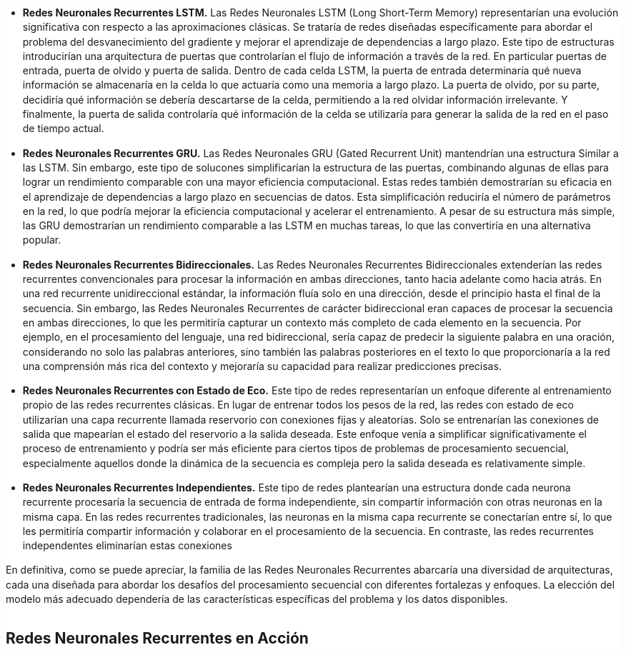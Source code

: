 - **Redes Neuronales Recurrentes LSTM.** Las Redes Neuronales LSTM (Long Short-Term Memory) representarían una evolución significativa con respecto a las aproximaciones clásicas. Se trataría de redes diseñadas específicamente para abordar el problema del desvanecimiento del gradiente y mejorar el aprendizaje de dependencias a largo plazo. Este tipo de estructuras introducirían una arquitectura de puertas que controlarían el flujo de información a través de la red. En particular puertas de entrada, puerta de olvido y puerta de salida. Dentro de cada celda LSTM, la puerta de entrada determinaría qué nueva información se almacenaría en la celda lo que actuaría como una memoria a largo plazo. La puerta de olvido, por su parte, decidiría qué información se debería descartarse de la celda, permitiendo a la red olvidar información irrelevante. Y finalmente, la puerta de salida controlaría qué información de la celda se utilizaría para generar la salida de la red en el paso de tiempo actual. 

- **Redes Neuronales Recurrentes GRU.** Las Redes Neuronales GRU (Gated Recurrent Unit) mantendrían una estructura Similar a las LSTM. Sin embargo, este tipo de solucones simplificarían la estructura de las puertas, combinando algunas de ellas para lograr un rendimiento comparable con una mayor eficiencia computacional. Estas redes también demostrarían su eficacia en el aprendizaje de dependencias a largo plazo en secuencias de datos. Esta simplificación reduciría el número de parámetros en la red, lo que podría mejorar la eficiencia computacional y acelerar el entrenamiento. A pesar de su estructura más simple, las GRU demostrarían un rendimiento comparable a las LSTM en muchas tareas, lo que las convertiría en una alternativa popular.

- **Redes Neuronales Recurrentes Bidireccionales.**  Las Redes Neuronales Recurrentes Bidireccionales extenderían las redes recurrentes convencionales para procesar la información en ambas direcciones, tanto hacia adelante como hacia atrás.  En una red recurrente unidireccional estándar, la información fluía solo en una dirección, desde el principio hasta el final de la secuencia. Sin embargo, las Redes Neuronales Recurrentes de carácter bidireccional eran capaces de procesar la secuencia en ambas direcciones, lo que les permitiría capturar un contexto más completo de cada elemento en la secuencia. Por ejemplo, en el procesamiento del lenguaje, una red bidireccional, sería capaz de predecir la siguiente palabra en una oración, considerando no solo las palabras anteriores, sino también las palabras posteriores en el texto lo que proporcionaría a la red una comprensión más rica del contexto y mejoraría su capacidad para realizar predicciones precisas.

- **Redes Neuronales Recurrentes con Estado de Eco.** Este tipo de redes representarían un enfoque diferente al entrenamiento propio de las redes recurrentes clásicas. En lugar de entrenar todos los pesos de la red, las redes con estado de eco utilizarían una capa recurrente llamada reservorio con conexiones fijas y aleatorias.  Solo se entrenarían las conexiones de salida que mapearían el estado del reservorio a la salida deseada. Este enfoque venía a simplificar significativamente el proceso de entrenamiento y podría ser más eficiente para ciertos tipos de problemas de procesamiento secuencial, especialmente aquellos donde la dinámica de la secuencia es compleja pero la salida deseada es relativamente simple.

- **Redes Neuronales Recurrentes Independientes.** Este tipo de redes plantearían una estructura donde cada neurona recurrente procesaría la secuencia de entrada de forma independiente, sin compartir información con otras neuronas en la misma capa. En las redes recurrentes tradicionales, las neuronas en la misma capa recurrente se conectarían entre sí, lo que les permitiría compartir información y colaborar en el procesamiento de la secuencia.  En contraste, las redes recurrentes independentes eliminarían estas conexiones

En definitiva, como se puede apreciar, la familia de las Redes Neuronales Recurrentes abarcaría una diversidad de arquitecturas, cada una diseñada para abordar los desafíos del procesamiento secuencial con diferentes fortalezas y enfoques. La elección del modelo más adecuado dependería de las características específicas del problema y los datos disponibles.

## Redes Neuronales Recurrentes en Acción

